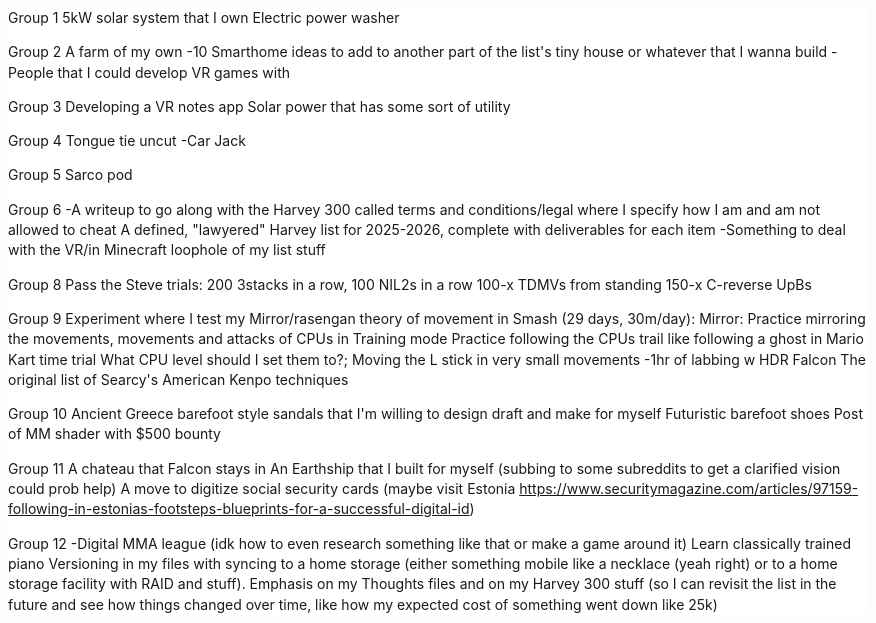 
Group 1
5kW solar system that I own
Electric power washer

Group 2
A farm of my own
-10 Smarthome ideas to add to another part of the list's tiny house or whatever that I wanna build
-People that I could develop VR games with

Group 3
Developing a VR notes app
Solar power that has some sort of utility

Group 4
Tongue tie uncut
-Car Jack

Group 5
Sarco pod

Group 6
-A writeup to go along with the Harvey 300 called terms and conditions/legal where I specify how I am and am not allowed to cheat
A defined, "lawyered" Harvey list for 2025-2026, complete with deliverables for each item
-Something to deal with the VR/in Minecraft loophole of my list stuff

Group 8
Pass the Steve trials: 200 3stacks in a row, 100 NIL2s in a row
100-x TDMVs from standing
150-x C-reverse UpBs

Group 9
Experiment where I test my Mirror/rasengan theory of movement in Smash (29 days, 30m/day):
Mirror:
Practice mirroring the movements, movements and attacks of CPUs in Training mode
Practice following the CPUs trail like following a ghost in Mario Kart time trial
What CPU level should I set them to?; Moving the L stick in very small movements
-1hr of labbing w HDR Falcon
The original list of Searcy's American Kenpo techniques

Group 10
Ancient Greece barefoot style sandals that I'm willing to design draft and make for myself
Futuristic barefoot shoes
Post of MM shader with $500 bounty

Group 11
A chateau that Falcon stays in
An Earthship that I built for myself (subbing to some subreddits to get a clarified vision could prob help)
A move to digitize social security cards (maybe visit Estonia https://www.securitymagazine.com/articles/97159-following-in-estonias-footsteps-blueprints-for-a-successful-digital-id)

Group 12
-Digital MMA league (idk how to even research something like that or make a game around it)
Learn classically trained piano
Versioning in my files with syncing to a home storage (either something mobile like a necklace (yeah right) or to a home storage facility with RAID and stuff). Emphasis on my Thoughts files and on my Harvey 300 stuff (so I can revisit the list in the future and see how things changed over time, like how my expected cost of something went down like 25k)
